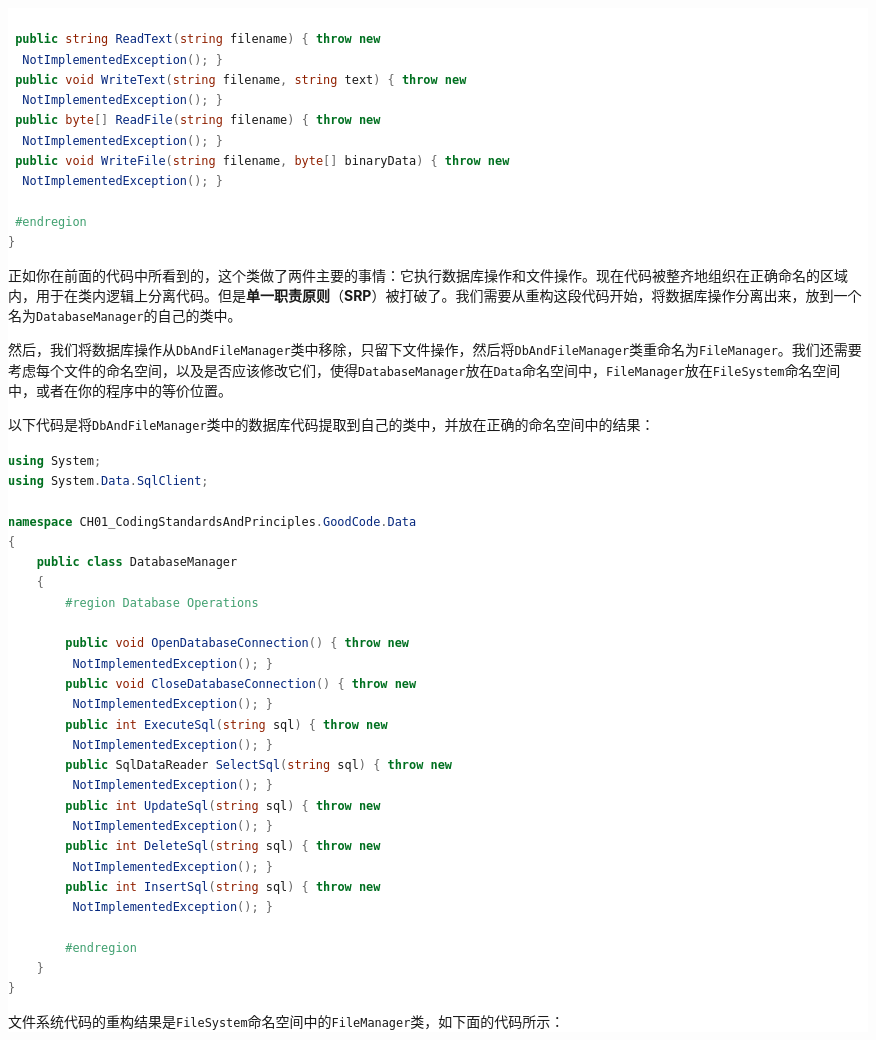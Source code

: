 ```cs

 public string ReadText(string filename) { throw new 
  NotImplementedException(); }
 public void WriteText(string filename, string text) { throw new 
  NotImplementedException(); }
 public byte[] ReadFile(string filename) { throw new 
  NotImplementedException(); }
 public void WriteFile(string filename, byte[] binaryData) { throw new 
  NotImplementedException(); }

 #endregion
}
```

正如你在前面的代码中所看到的，这个类做了两件主要的事情：它执行数据库操作和文件操作。现在代码被整齐地组织在正确命名的区域内，用于在类内逻辑上分离代码。但是**单一职责原则**（**SRP**）被打破了。我们需要从重构这段代码开始，将数据库操作分离出来，放到一个名为`DatabaseManager`的自己的类中。

然后，我们将数据库操作从`DbAndFileManager`类中移除，只留下文件操作，然后将`DbAndFileManager`类重命名为`FileManager`。我们还需要考虑每个文件的命名空间，以及是否应该修改它们，使得`DatabaseManager`放在`Data`命名空间中，`FileManager`放在`FileSystem`命名空间中，或者在你的程序中的等价位置。

以下代码是将`DbAndFileManager`类中的数据库代码提取到自己的类中，并放在正确的命名空间中的结果：

```cs
using System;
using System.Data.SqlClient;

namespace CH01_CodingStandardsAndPrinciples.GoodCode.Data
{
    public class DatabaseManager
    {
        #region Database Operations

        public void OpenDatabaseConnection() { throw new 
         NotImplementedException(); }
        public void CloseDatabaseConnection() { throw new 
         NotImplementedException(); }
        public int ExecuteSql(string sql) { throw new 
         NotImplementedException(); }
        public SqlDataReader SelectSql(string sql) { throw new 
         NotImplementedException(); }
        public int UpdateSql(string sql) { throw new 
         NotImplementedException(); }
        public int DeleteSql(string sql) { throw new 
         NotImplementedException(); }
        public int InsertSql(string sql) { throw new 
         NotImplementedException(); }

        #endregion
    }
}
```

文件系统代码的重构结果是`FileSystem`命名空间中的`FileManager`类，如下面的代码所示：
